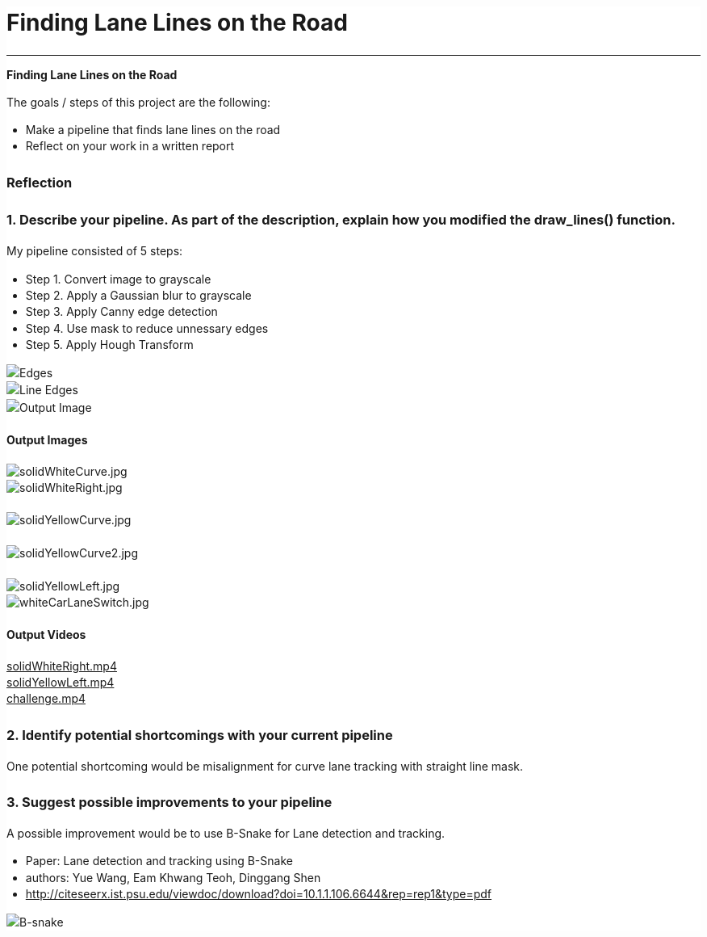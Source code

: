 # **Finding Lane Lines on the Road** 

---

**Finding Lane Lines on the Road**

The goals / steps of this project are the following:
* Make a pipeline that finds lane lines on the road
* Reflect on your work in a written report


### Reflection

### 1. Describe your pipeline. As part of the description, explain how you modified the draw_lines() function.

My pipeline consisted of 5 steps:

* Step 1. Convert image to grayscale
* Step 2. Apply a Gaussian blur to grayscale
* Step 3. Apply Canny edge detection
* Step 4. Use mask to reduce unnessary edges
* Step 5. Apply Hough Transform

<img src="./result_image/01_edge.png">Edges</img><br>
<img src="./result_image/02_line_edge.png">Line Edges</img><br>
<img src="./result_image/03_out_image.png">Output Image</img><br>

#### Output Images
<img src="test_images_output/out_solidWhiteCurve.jpg" width="480" alt="solidWhiteCurve.jpg" /><br>
<img src="test_images_output/out_solidWhiteRight.jpg" width="480" alt="solidWhiteRight.jpg" /><br>   
<img src="test_images_output/out_solidYellowCurve.jpg" width="480" alt="solidYellowCurve.jpg" /><br>   
<img src="test_images_output/out_solidYellowCurve2.jpg" width="480" alt="solidYellowCurve2.jpg" /><br>   
<img src="test_images_output/out_solidYellowLeft.jpg" width="480" alt="solidYellowLeft.jpg" /><br>
<img src="test_images_output/out_whiteCarLaneSwitch.jpg" width="480" alt="whiteCarLaneSwitch.jpg" /><br>    

#### Output Videos
<a href="test_videos_output/solidWhiteRight.mp4">solidWhiteRight.mp4</a><br>
<a href="test_videos_output/solidYellowLeft.mp4">solidYellowLeft.mp4</a><br>
<a href="test_videos_output/challenge.mp4">challenge.mp4</a><br>


### 2. Identify potential shortcomings with your current pipeline

One potential shortcoming would be misalignment for curve lane tracking with straight line mask.


### 3. Suggest possible improvements to your pipeline

A possible improvement would be to use B-Snake for Lane detection and tracking.

* Paper:   Lane detection and tracking using B-Snake
* authors: Yue Wang, Eam Khwang Teoh, Dinggang Shen
* http://citeseerx.ist.psu.edu/viewdoc/download?doi=10.1.1.106.6644&rep=rep1&type=pdf

<img src="./result_image/B-Snake.png">B-snake</img><br>

